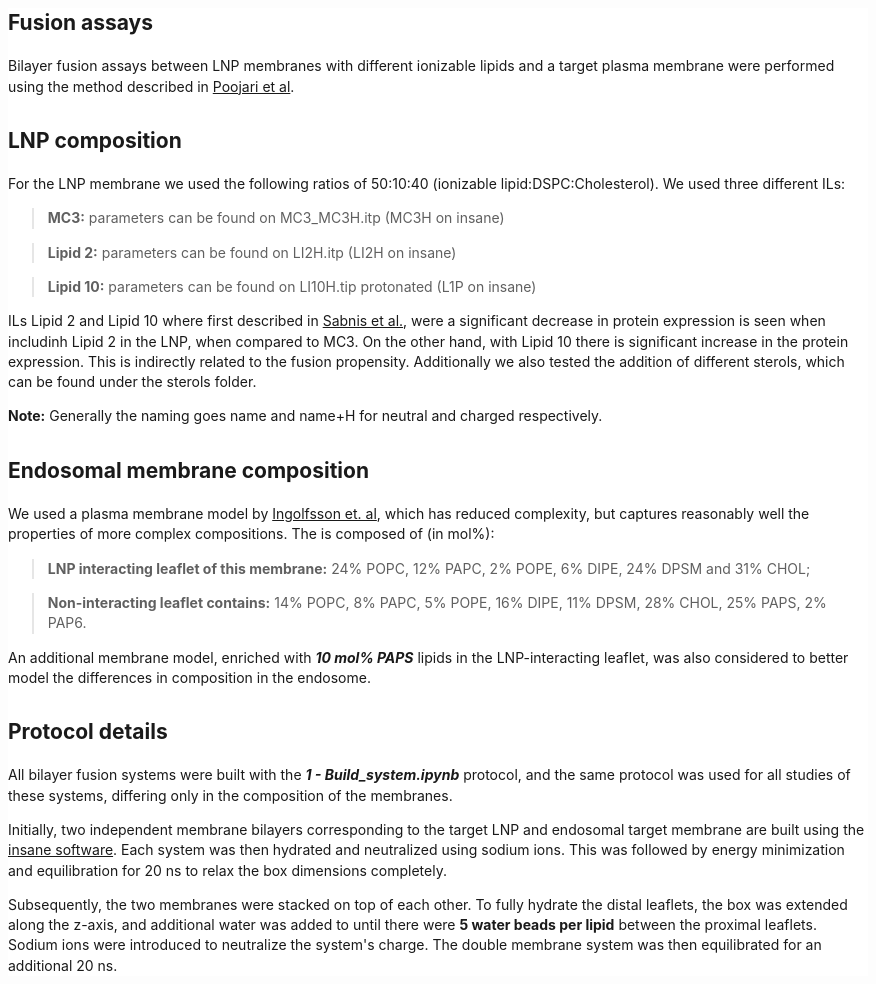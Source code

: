 ## Fusion assays

Bilayer fusion assays between LNP membranes with different ionizable lipids and a target plasma membrane were performed using the method described in [Poojari et al](https://www.nature.com/articles/s41467-021-26924-2).  

## LNP composition

For the LNP membrane we used the following ratios of 50:10:40 (ionizable lipid:DSPC:Cholesterol).
We used three different ILs: 

> **MC3:** parameters can be found on MC3_MC3H.itp (MC3H on insane) 

> **Lipid 2:** parameters can be found on LI2H.itp (LI2H on insane)

> **Lipid 10:** parameters can be found on LI10H.tip protonated (L1P on insane)

ILs Lipid 2 and Lipid 10 where first described in [Sabnis et al.](https://doi.org/10.1016/j.ymthe.2018.03.010), were a significant decrease in protein expression is seen when includinh Lipid 2 in the LNP, when compared to MC3. On the other hand, with Lipid 10 there is significant increase in the protein expression. This is indirectly related to the fusion propensity. 
Additionally we also tested the addition of different sterols, which can be found under the sterols folder. 

**Note:** Generally the naming goes name and name+H for neutral and charged respectively. 


## Endosomal membrane composition

We used a plasma membrane model by [Ingolfsson et. al](https://www.ncbi.nlm.nih.gov/pmc/articles/PMC7553384/), which has reduced complexity, but captures reasonably well the properties of more complex compositions. 
The is composed of (in mol\%):
> **LNP interacting leaflet of this membrane:** 24% POPC, 12% PAPC, 2% POPE, 6% DIPE, 24% DPSM and 31% CHOL;

> **Non-interacting leaflet contains:** 14% POPC, 8% PAPC, 5% POPE, 16% DIPE, 11% DPSM, 28% CHOL, 25% PAPS, 2% PAP6.

An additional membrane model, enriched with **_10 mol% PAPS_** lipids in the LNP-interacting leaflet, was also considered to better model the differences in composition in the endosome. 

## Protocol details

All bilayer fusion systems were built with the **_1 - Build_system.ipynb_** protocol, and the same protocol was used for all studies of these systems, differing only in the composition of the membranes. 

Initially, two independent membrane bilayers corresponding to the target LNP and endosomal target membrane are built using the [insane software](https://pubs.acs.org/doi/10.1021/acs.jctc.5b00209). Each system was then hydrated and neutralized using sodium ions. This was followed by energy minimization and equilibration for 20 ns to relax the box dimensions completely. 

Subsequently, the two membranes were stacked on top of each other. To fully hydrate the distal leaflets, the box was extended along the z-axis, and additional water was added to until there were **5 water beads per lipid** between the proximal leaflets. Sodium ions were introduced to neutralize the system's charge. The double membrane system was then equilibrated for an additional 20 ns.
